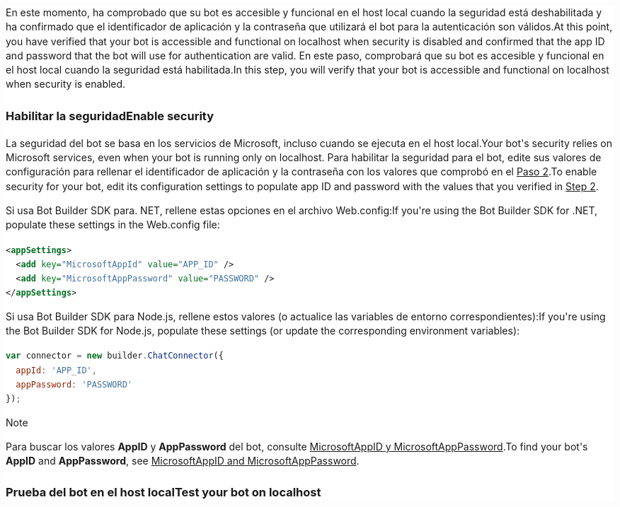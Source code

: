 <span data-ttu-id="8418a-156">En este momento, ha comprobado que su bot es accesible y funcional en el host local cuando la seguridad está deshabilitada y ha confirmado que el identificador de aplicación y la contraseña que utilizará el bot para la autenticación son válidos.</span><span class="sxs-lookup"><span data-stu-id="8418a-156">At this point, you have verified that your bot is accessible and functional on localhost when security is disabled and confirmed that the app ID and password that the bot will use for authentication are valid.</span></span> <span data-ttu-id="8418a-157">En este paso, comprobará que su bot es accesible y funcional en el host local cuando la seguridad está habilitada.</span><span class="sxs-lookup"><span data-stu-id="8418a-157">In this step, you will verify that your bot is accessible and functional on localhost when security is enabled.</span></span>

### <a id="enable-security-localhost"></a> <span data-ttu-id="8418a-158">Habilitar la seguridad</span><span class="sxs-lookup"><span data-stu-id="8418a-158">Enable security</span></span>

<span data-ttu-id="8418a-159">La seguridad del bot se basa en los servicios de Microsoft, incluso cuando se ejecuta en el host local.</span><span class="sxs-lookup"><span data-stu-id="8418a-159">Your bot's security relies on Microsoft services, even when your bot is running only on localhost.</span></span> <span data-ttu-id="8418a-160">Para habilitar la seguridad para el bot, edite sus valores de configuración para rellenar el identificador de aplicación y la contraseña con los valores que comprobó en el [Paso 2](#step-2).</span><span class="sxs-lookup"><span data-stu-id="8418a-160">To enable security for your bot, edit its configuration settings to populate app ID and password with the values that you verified in [Step 2](#step-2).</span></span>

<span data-ttu-id="8418a-161">Si usa Bot Builder SDK para. NET, rellene estas opciones en el archivo Web.config:</span><span class="sxs-lookup"><span data-stu-id="8418a-161">If you're using the Bot Builder SDK for .NET, populate these settings in the Web.config file:</span></span>

```xml
<appSettings>
  <add key="MicrosoftAppId" value="APP_ID" />
  <add key="MicrosoftAppPassword" value="PASSWORD" />
</appSettings>
```

<span data-ttu-id="8418a-162">Si usa Bot Builder SDK para Node.js, rellene estos valores (o actualice las variables de entorno correspondientes):</span><span class="sxs-lookup"><span data-stu-id="8418a-162">If you're using the Bot Builder SDK for Node.js, populate these settings (or update the corresponding environment variables):</span></span>

```javascript
var connector = new builder.ChatConnector({
  appId: 'APP_ID',
  appPassword: 'PASSWORD'
});
```

> [!NOTE]
> <span data-ttu-id="8418a-163">Para buscar los valores **AppID** y **AppPassword** del bot, consulte [MicrosoftAppID y MicrosoftAppPassword](bot-service-manage-overview.md#microsoftappid-and-microsoftapppassword).</span><span class="sxs-lookup"><span data-stu-id="8418a-163">To find your bot's **AppID** and **AppPassword**, see [MicrosoftAppID and MicrosoftAppPassword](bot-service-manage-overview.md#microsoftappid-and-microsoftapppassword).</span></span>

### <a name="test-your-bot-on-localhost"></a><span data-ttu-id="8418a-164">Prueba del bot en el host local</span><span class="sxs-lookup"><span data-stu-id="8418a-164">Test your bot on localhost</span></span> 


[BotConnectorAuthGuide]: ~/rest-api/bot-framework-rest-connector-authentication.md
[Support]: bot-service-resources-links-help.md
[Emulator]: bot-service-debug-emulator.md